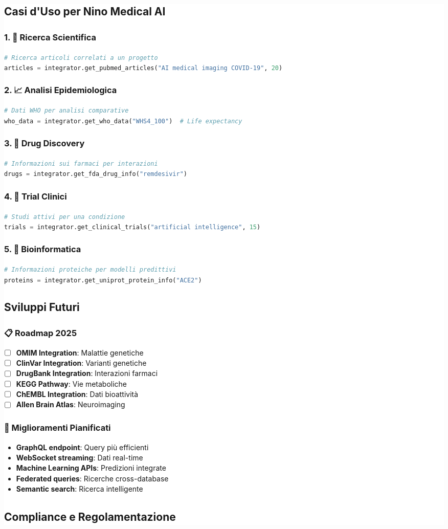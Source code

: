 ## Casi d'Uso per Nino Medical AI

### 1. 🔬 Ricerca Scientifica
```python
# Ricerca articoli correlati a un progetto
articles = integrator.get_pubmed_articles("AI medical imaging COVID-19", 20)
```

### 2. 📈 Analisi Epidemiologica
```python
# Dati WHO per analisi comparative
who_data = integrator.get_who_data("WHS4_100")  # Life expectancy
```

### 3. 💊 Drug Discovery
```python
# Informazioni sui farmaci per interazioni
drugs = integrator.get_fda_drug_info("remdesivir")
```

### 4. 🏥 Trial Clinici
```python
# Studi attivi per una condizione
trials = integrator.get_clinical_trials("artificial intelligence", 15)
```

### 5. 🧬 Bioinformatica
```python
# Informazioni proteiche per modelli predittivi
proteins = integrator.get_uniprot_protein_info("ACE2")
```

## Sviluppi Futuri

### 📋 Roadmap 2025
- [ ] **OMIM Integration**: Malattie genetiche
- [ ] **ClinVar Integration**: Varianti genetiche
- [ ] **DrugBank Integration**: Interazioni farmaci
- [ ] **KEGG Pathway**: Vie metaboliche
- [ ] **ChEMBL Integration**: Dati bioattività
- [ ] **Allen Brain Atlas**: Neuroimaging

### 🚀 Miglioramenti Pianificati
- **GraphQL endpoint**: Query più efficienti
- **WebSocket streaming**: Dati real-time
- **Machine Learning APIs**: Predizioni integrate
- **Federated queries**: Ricerche cross-database
- **Semantic search**: Ricerca intelligente

## Compliance e Regolamentazione
